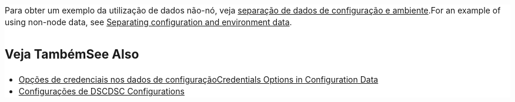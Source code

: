 <span data-ttu-id="4e68e-148">Para obter um exemplo da utilização de dados não-nó, veja [separação de dados de configuração e ambiente](separatingEnvData.md).</span><span class="sxs-lookup"><span data-stu-id="4e68e-148">For an example of using non-node data, see [Separating configuration and environment data](separatingEnvData.md).</span></span>

## <a name="see-also"></a><span data-ttu-id="4e68e-149">Veja Também</span><span class="sxs-lookup"><span data-stu-id="4e68e-149">See Also</span></span>

- [<span data-ttu-id="4e68e-150">Opções de credenciais nos dados de configuração</span><span class="sxs-lookup"><span data-stu-id="4e68e-150">Credentials Options in Configuration Data</span></span>](configDataCredentials.md)
- [<span data-ttu-id="4e68e-151">Configurações de DSC</span><span class="sxs-lookup"><span data-stu-id="4e68e-151">DSC Configurations</span></span>](configurations.md)